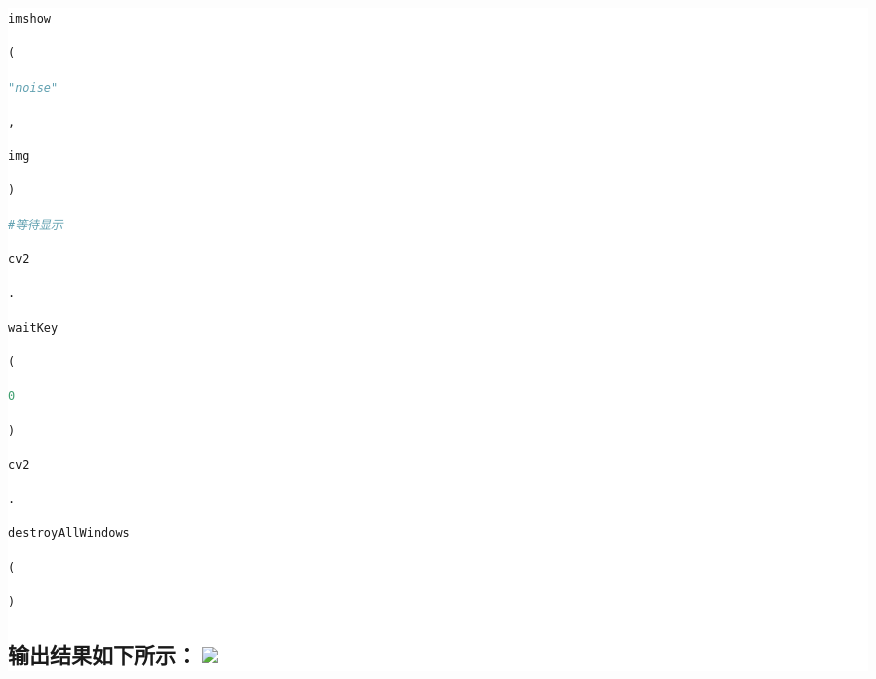 ```python
imshow
```
```python
(
```
```python
"noise"
```
```python
,
```
```python
img
```
```python
)
```
```python
#等待显示
```
```python
cv2
```
```python
.
```
```python
waitKey
```
```python
(
```
```python
0
```
```python
)
```
```python
cv2
```
```python
.
```
```python
destroyAllWindows
```
```python
(
```
```python
)
```
输出结果如下所示：
![](https://img-blog.csdn.net/2018083010311261?watermark/2/text/aHR0cHM6Ly9ibG9nLmNzZG4ubmV0L0Vhc3Rtb3VudA==/font/5a6L5L2T/fontsize/400/fill/I0JBQkFCMA==/dissolve/70)[
](https://img-blog.csdn.net/2018083010311261?watermark/2/text/aHR0cHM6Ly9ibG9nLmNzZG4ubmV0L0Vhc3Rtb3VudA==/font/5a6L5L2T/fontsize/400/fill/I0JBQkFCMA==/dissolve/70)
---
